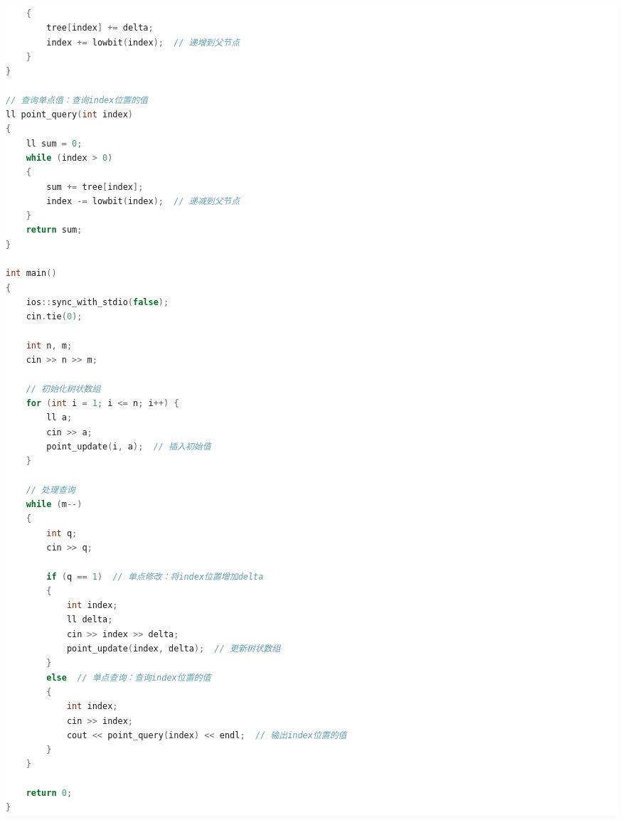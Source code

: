 ```cpp
    {
        tree[index] += delta;
        index += lowbit(index);  // 递增到父节点
    }
}

// 查询单点值：查询index位置的值
ll point_query(int index)
{
    ll sum = 0;
    while (index > 0)
    {
        sum += tree[index];
        index -= lowbit(index);  // 递减到父节点
    }
    return sum;
}

int main()
{
    ios::sync_with_stdio(false);
    cin.tie(0);

    int n, m;
    cin >> n >> m;

    // 初始化树状数组
    for (int i = 1; i <= n; i++) {
        ll a;
        cin >> a;
        point_update(i, a);  // 插入初始值
    }

    // 处理查询
    while (m--)
    {
        int q;
        cin >> q;
        
        if (q == 1)  // 单点修改：将index位置增加delta
        {
            int index;
            ll delta;
            cin >> index >> delta;
            point_update(index, delta);  // 更新树状数组
        }
        else  // 单点查询：查询index位置的值
        {
            int index;
            cin >> index;
            cout << point_query(index) << endl;  // 输出index位置的值
        }
    }

    return 0;
}
```
